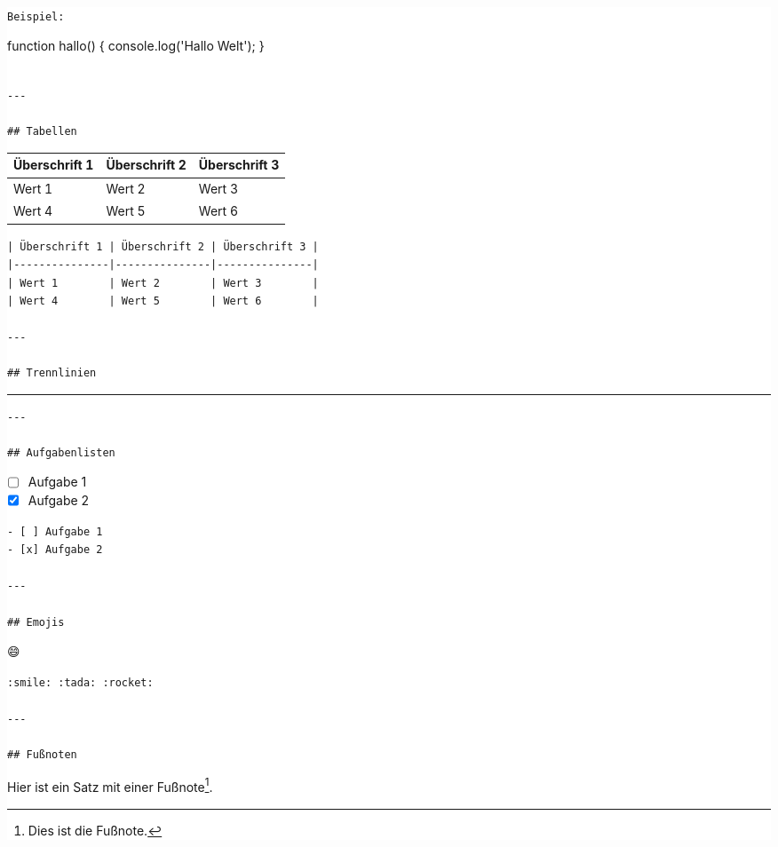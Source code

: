 ```
Beispiel:
```
function hallo() {
  console.log('Hallo Welt');
}
```

---

## Tabellen

```
| Überschrift 1 | Überschrift 2 | Überschrift 3 |
|---------------|---------------|---------------|
| Wert 1        | Wert 2        | Wert 3        |
| Wert 4        | Wert 5        | Wert 6        |
```
| Überschrift 1 | Überschrift 2 | Überschrift 3 |
|---------------|---------------|---------------|
| Wert 1        | Wert 2        | Wert 3        |
| Wert 4        | Wert 5        | Wert 6        |

---

## Trennlinien

```
---
```
---

## Aufgabenlisten

```
- [ ] Aufgabe 1
- [x] Aufgabe 2
```
- [ ] Aufgabe 1  
- [x] Aufgabe 2  

---

## Emojis

```
:smile:
```
:smile: :tada: :rocket:

---

## Fußnoten

```
Hier ist ein Satz mit einer Fußnote[^1].


[^1]: Dies ist die Fußnote.
[^1]: Dies ist die Fußnote.
[^1]: Dies ist die Fußnote.
[^1]: Dies ist die Fußnote.
[^1]: Dies ist die Fußnote.
[^1]: Dies ist die Fußnote.
[^1]: Dies ist die Fußnote.
[^1]: Dies ist die Fußnote.